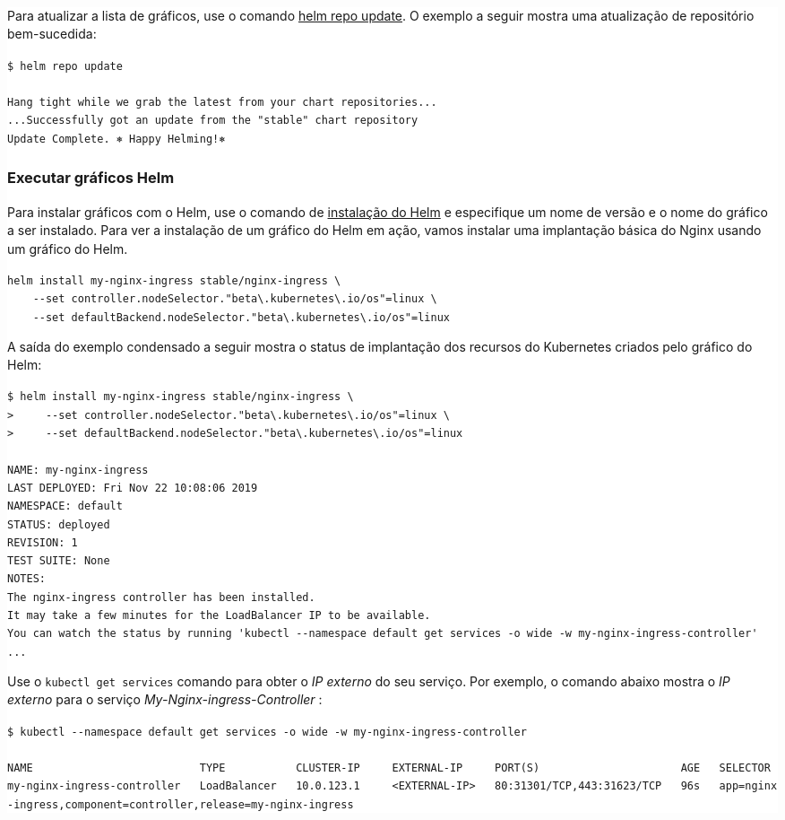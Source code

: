 Para atualizar a lista de gráficos, use o comando [helm repo update][helm-repo-update]. O exemplo a seguir mostra uma atualização de repositório bem-sucedida:

```console
$ helm repo update

Hang tight while we grab the latest from your chart repositories...
...Successfully got an update from the "stable" chart repository
Update Complete. ⎈ Happy Helming!⎈
```

### <a name="run-helm-charts"></a>Executar gráficos Helm

Para instalar gráficos com o Helm, use o comando de [instalação do Helm][helm-install-command] e especifique um nome de versão e o nome do gráfico a ser instalado. Para ver a instalação de um gráfico do Helm em ação, vamos instalar uma implantação básica do Nginx usando um gráfico do Helm.

```console
helm install my-nginx-ingress stable/nginx-ingress \
    --set controller.nodeSelector."beta\.kubernetes\.io/os"=linux \
    --set defaultBackend.nodeSelector."beta\.kubernetes\.io/os"=linux
```

A saída do exemplo condensado a seguir mostra o status de implantação dos recursos do Kubernetes criados pelo gráfico do Helm:

```console
$ helm install my-nginx-ingress stable/nginx-ingress \
>     --set controller.nodeSelector."beta\.kubernetes\.io/os"=linux \
>     --set defaultBackend.nodeSelector."beta\.kubernetes\.io/os"=linux

NAME: my-nginx-ingress
LAST DEPLOYED: Fri Nov 22 10:08:06 2019
NAMESPACE: default
STATUS: deployed
REVISION: 1
TEST SUITE: None
NOTES:
The nginx-ingress controller has been installed.
It may take a few minutes for the LoadBalancer IP to be available.
You can watch the status by running 'kubectl --namespace default get services -o wide -w my-nginx-ingress-controller'
...
```

Use o `kubectl get services` comando para obter o *IP externo* do seu serviço. Por exemplo, o comando abaixo mostra o *IP externo* para o serviço *My-Nginx-ingress-Controller* :

```console
$ kubectl --namespace default get services -o wide -w my-nginx-ingress-controller

NAME                          TYPE           CLUSTER-IP     EXTERNAL-IP     PORT(S)                      AGE   SELECTOR
my-nginx-ingress-controller   LoadBalancer   10.0.123.1     <EXTERNAL-IP>   80:31301/TCP,443:31623/TCP   96s   app=nginx-ingress,component=controller,release=my-nginx-ingress
```


[helm]: https://github.com/kubernetes/helm/
[helm-cleanup]: https://helm.sh/docs/intro/using_helm/#helm-uninstall-uninstalling-a-release
[helm-documentation]: https://helm.sh/docs/
[helm-install]: https://helm.sh/docs/intro/install/
[helm-install-command]: https://helm.sh/docs/intro/using_helm/#helm-install-installing-a-package
[helm-repo-add]: https://helm.sh/docs/intro/quickstart/#initialize-a-helm-chart-repository
[helm-search]: https://helm.sh/docs/intro/using_helm/#helm-search-finding-charts
[helm-repo-update]: https://helm.sh/docs/intro/using_helm/#helm-repo-working-with-repositories
[helm2-init]: https://v2.helm.sh/docs/helm/#helm-init
[helm2-install-command]: https://v2.helm.sh/docs/helm/#helm-install
[helm2-install-options]: https://github.com/kubernetes/helm/blob/master/docs/install.md
[helm2-list]: https://v2.helm.sh/docs/helm/#helm-list
[helm2-history-max]: https://v2.helm.sh/docs/using_helm/#initialize-helm-and-install-tiller
[helm2-rbac]: https://v2.helm.sh/docs/using_helm/#role-based-access-control
[helm2-repo-update]: https://v2.helm.sh/docs/helm/#helm-repo-update
[helm2-search]: https://v2.helm.sh/docs/helm/#helm-search
[tiller-rbac]: https://v2.helm.sh/docs/using_helm/#tiller-namespaces-and-rbac
[helm2-ssl]: https://v2.helm.sh/docs/using_helm/#using-ssl-between-helm-and-tiller
[aks-quickstart-cli]: kubernetes-walkthrough.md
[aks-quickstart-portal]: kubernetes-walkthrough-portal.md
[install-azure-cli]: /cli/azure/install-azure-cli
[k8s-node-selector]: concepts-clusters-workloads.md#node-selectors
[taints]: operator-best-practices-advanced-scheduler.md